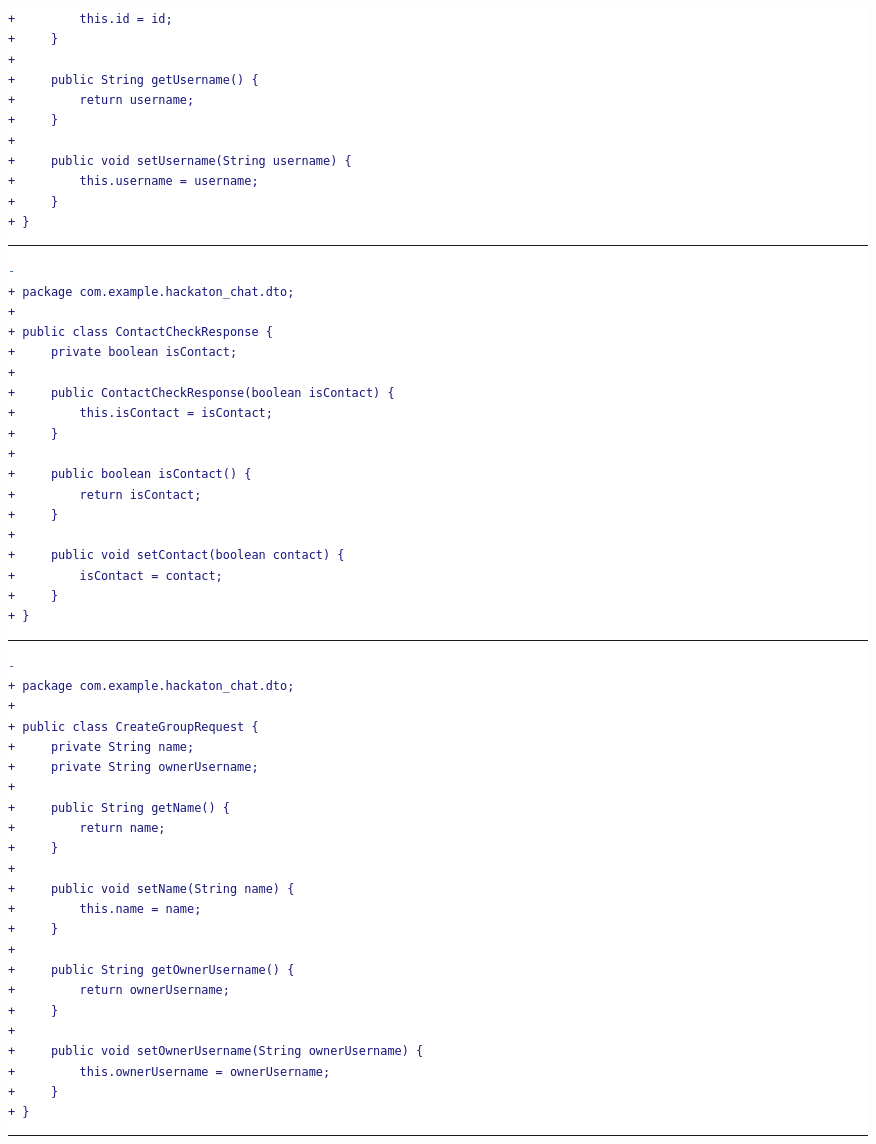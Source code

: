 ```diff
+         this.id = id;
+     }
+ 
+     public String getUsername() {
+         return username;
+     }
+ 
+     public void setUsername(String username) {
+         this.username = username;
+     }
+ } 
```

---

```diff
- 
+ package com.example.hackaton_chat.dto;
+ 
+ public class ContactCheckResponse {
+     private boolean isContact;
+ 
+     public ContactCheckResponse(boolean isContact) {
+         this.isContact = isContact;
+     }
+ 
+     public boolean isContact() {
+         return isContact;
+     }
+ 
+     public void setContact(boolean contact) {
+         isContact = contact;
+     }
+ } 
```

---

```diff
- 
+ package com.example.hackaton_chat.dto;
+ 
+ public class CreateGroupRequest {
+     private String name;
+     private String ownerUsername;
+ 
+     public String getName() {
+         return name;
+     }
+ 
+     public void setName(String name) {
+         this.name = name;
+     }
+ 
+     public String getOwnerUsername() {
+         return ownerUsername;
+     }
+ 
+     public void setOwnerUsername(String ownerUsername) {
+         this.ownerUsername = ownerUsername;
+     }
+ } 
```

---
